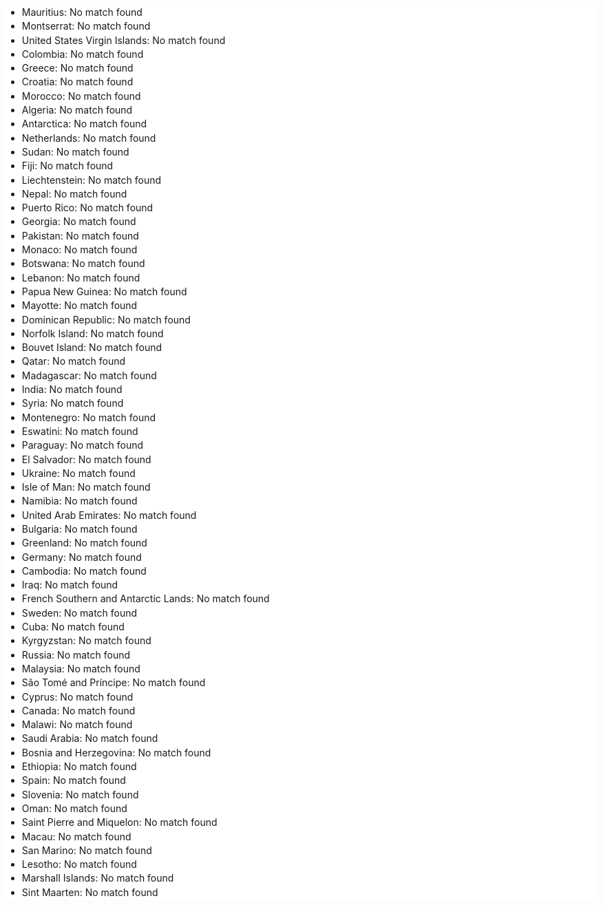 - Mauritius: No match found
- Montserrat: No match found
- United States Virgin Islands: No match found
- Colombia: No match found
- Greece: No match found
- Croatia: No match found
- Morocco: No match found
- Algeria: No match found
- Antarctica: No match found
- Netherlands: No match found
- Sudan: No match found
- Fiji: No match found
- Liechtenstein: No match found
- Nepal: No match found
- Puerto Rico: No match found
- Georgia: No match found
- Pakistan: No match found
- Monaco: No match found
- Botswana: No match found
- Lebanon: No match found
- Papua New Guinea: No match found
- Mayotte: No match found
- Dominican Republic: No match found
- Norfolk Island: No match found
- Bouvet Island: No match found
- Qatar: No match found
- Madagascar: No match found
- India: No match found
- Syria: No match found
- Montenegro: No match found
- Eswatini: No match found
- Paraguay: No match found
- El Salvador: No match found
- Ukraine: No match found
- Isle of Man: No match found
- Namibia: No match found
- United Arab Emirates: No match found
- Bulgaria: No match found
- Greenland: No match found
- Germany: No match found
- Cambodia: No match found
- Iraq: No match found
- French Southern and Antarctic Lands: No match found
- Sweden: No match found
- Cuba: No match found
- Kyrgyzstan: No match found
- Russia: No match found
- Malaysia: No match found
- São Tomé and Príncipe: No match found
- Cyprus: No match found
- Canada: No match found
- Malawi: No match found
- Saudi Arabia: No match found
- Bosnia and Herzegovina: No match found
- Ethiopia: No match found
- Spain: No match found
- Slovenia: No match found
- Oman: No match found
- Saint Pierre and Miquelon: No match found
- Macau: No match found
- San Marino: No match found
- Lesotho: No match found
- Marshall Islands: No match found
- Sint Maarten: No match found